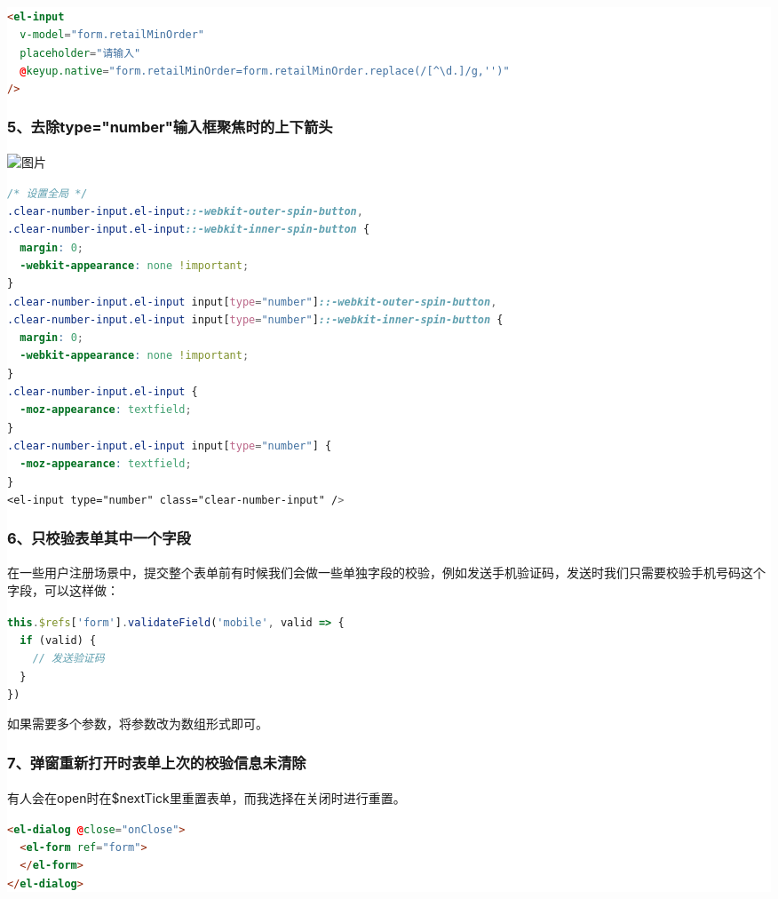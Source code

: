 ```html
<el-input 
  v-model="form.retailMinOrder" 
  placeholder="请输入" 
  @keyup.native="form.retailMinOrder=form.retailMinOrder.replace(/[^\d.]/g,'')"
/>
```

### 5、去除type="number"输入框聚焦时的上下箭头

![图片](https://mmbiz.qpic.cn/mmbiz_png/WOeOmUjdHrsCjqicfyicvkelcOCr1hFbXic61fL6xQq5JK9Xs2X56owdibvOcULNbmFZ0RjZlgLmn8FHMYvAqPIoicA/640?wx_fmt=png&tp=webp&wxfrom=5&wx_lazy=1&wx_co=1)

```css
/* 设置全局 */
.clear-number-input.el-input::-webkit-outer-spin-button,
.clear-number-input.el-input::-webkit-inner-spin-button {
  margin: 0;
  -webkit-appearance: none !important;
} 
.clear-number-input.el-input input[type="number"]::-webkit-outer-spin-button,
.clear-number-input.el-input input[type="number"]::-webkit-inner-spin-button {
  margin: 0;
  -webkit-appearance: none !important;
}
.clear-number-input.el-input {
  -moz-appearance: textfield;
} 
.clear-number-input.el-input input[type="number"] {
  -moz-appearance: textfield;
}
<el-input type="number" class="clear-number-input" />
```

### 6、只校验表单其中一个字段

在一些用户注册场景中，提交整个表单前有时候我们会做一些单独字段的校验，例如发送手机验证码，发送时我们只需要校验手机号码这个字段，可以这样做：

```javascript
this.$refs['form'].validateField('mobile', valid => {
  if (valid) {
    // 发送验证码
  }
})
```

如果需要多个参数，将参数改为数组形式即可。

### 7、弹窗重新打开时表单上次的校验信息未清除

有人会在open时在$nextTick里重置表单，而我选择在关闭时进行重置。

```html
<el-dialog @close="onClose">
  <el-form ref="form">
  </el-form>
</el-dialog>
```
